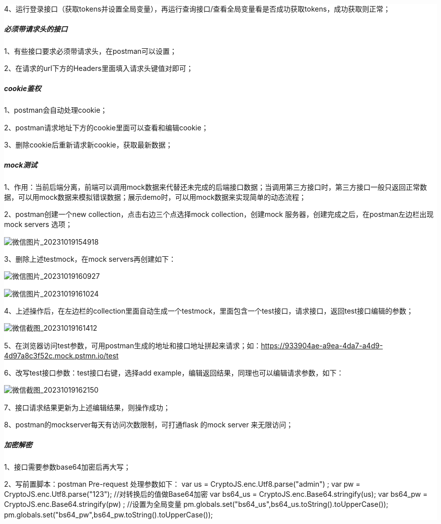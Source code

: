 4、运行登录接口（获取tokens并设置全局变量），再运行查询接口/查看全局变量看是否成功获取tokens，成功获取则正常；



##### 必须带请求头的接口

1、有些接口要求必须带请求头，在postman可以设置；

2、在请求的url下方的Headers里面填入请求头键值对即可；



##### cookie鉴权

1、postman会自动处理cookie；

2、postman请求地址下方的cookie里面可以查看和编辑cookie；

3、删除cookie后重新请求新cookie，获取最新数据；



##### mock测试

1、作用：当前后端分离，前端可以调用mock数据来代替还未完成的后端接口数据；当调用第三方接口时，第三方接口一般只返回正常数据，可以用mock数据来模拟错误数据；展示demo时，可以用mock数据来实现简单的动态流程；

2、postman创建一个new collection，点击右边三个点选择mock collection，创建mock 服务器，创建完成之后，在postman左边栏出现mock servers 选项；

![微信图片_20231019154918](E:\my_workplace\ajax-js\jmeter\微信图片_20231019154918.png)

3、删除上述testmock，在mock servers再创建如下：

![微信图片_20231019160927](E:\my_workplace\ajax-js\jmeter\微信图片_20231019160927.png)

![微信图片_20231019161024](E:\my_workplace\ajax-js\jmeter\微信图片_20231019161024.png)

4、上述操作后，在左边栏的collection里面自动生成一个testmock，里面包含一个test接口，请求接口，返回test接口编辑的参数；

![微信截图_20231019161412](E:\my_workplace\ajax-js\jmeter\微信截图_20231019161412.png)

5、在浏览器访问test参数，可用postman生成的地址和接口地址拼起来请求；如：https://933904ae-a9ea-4da7-a4d9-4d97a8c3f52c.mock.pstmn.io/test

6、改写test接口参数：test接口右键，选择add example，编辑返回结果，同理也可以编辑请求参数，如下：

![微信截图_20231019162150](E:\my_workplace\ajax-js\jmeter\微信截图_20231019162150.png)

7、接口请求结果更新为上述编辑结果，则操作成功；

8、postman的mockserver每天有访问次数限制，可打通flask 的mock server 来无限访问；



##### 加密解密

1、接口需要参数base64加密后再大写；

2、写前置脚本：postman  Pre-request 处理参数如下：
var us = CryptoJS.enc.Utf8.parse("admin") ;
var pw = CryptoJS.enc.Utf8.parse("123");
//对转换后的值做Base64加密
var bs64_us = CryptoJS.enc.Base64.stringify(us);
var bs64_pw = CryptoJS.enc.Base64.stringify(pw) ;
//设置为全局变量
pm.globals.set("bs64_us",bs64_us.toString().toUpperCase());
pm.globals.set("bs64_pw",bs64_pw.toString().toUpperCase());
